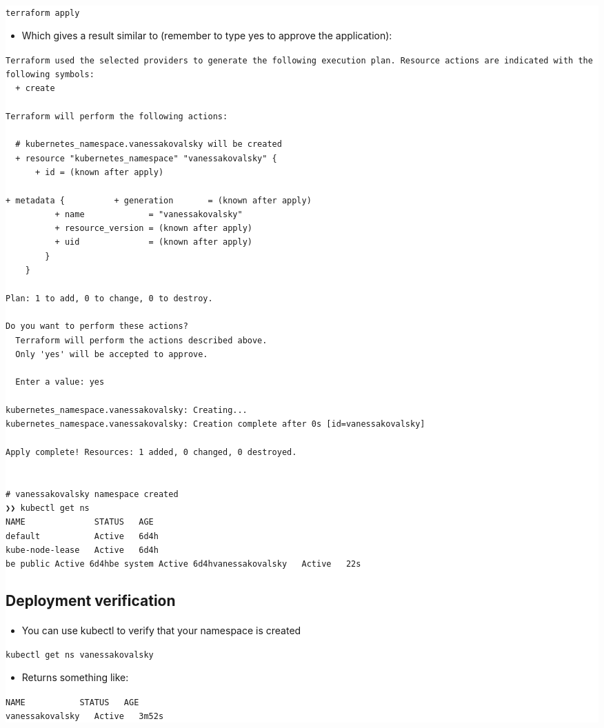 ```
terraform apply
```
* Which gives a result similar to (remember to type yes to approve the application):
```
Terraform used the selected providers to generate the following execution plan. Resource actions are indicated with the following symbols:
  + create

Terraform will perform the following actions:

  # kubernetes_namespace.vanessakovalsky will be created
  + resource "kubernetes_namespace" "vanessakovalsky" {
      + id = (known after apply)

+ metadata {          + generation       = (known after apply)
          + name             = "vanessakovalsky"
          + resource_version = (known after apply)
          + uid              = (known after apply)
        }
    }

Plan: 1 to add, 0 to change, 0 to destroy.

Do you want to perform these actions?
  Terraform will perform the actions described above.
  Only 'yes' will be accepted to approve.

  Enter a value: yes

kubernetes_namespace.vanessakovalsky: Creating...
kubernetes_namespace.vanessakovalsky: Creation complete after 0s [id=vanessakovalsky]

Apply complete! Resources: 1 added, 0 changed, 0 destroyed.


# vanessakovalsky namespace created
❯❯ kubectl get ns
NAME              STATUS   AGE
default           Active   6d4h
kube-node-lease   Active   6d4h
be public Active 6d4hbe system Active 6d4hvanessakovalsky   Active   22s
```

## Deployment verification
* You can use kubectl to verify that your namespace is created
```
kubectl get ns vanessakovalsky
```
* Returns something like:
```
NAME           STATUS   AGE
vanessakovalsky   Active   3m52s
```
